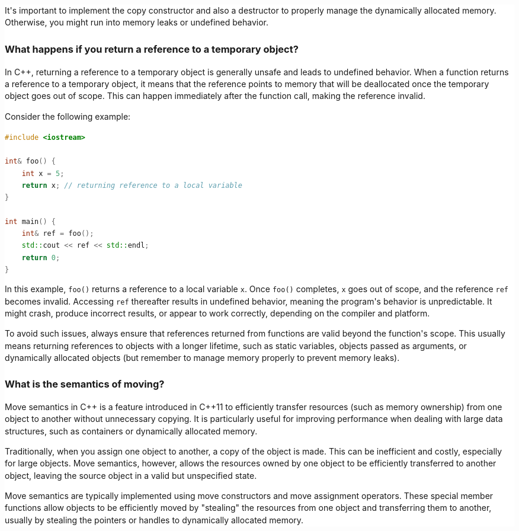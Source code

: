 It's important to implement the copy constructor and also a destructor to properly manage the dynamically allocated memory. Otherwise, you might run into memory leaks or undefined behavior.

### What happens if you return a reference to a temporary object?

In C++, returning a reference to a temporary object is generally unsafe and leads to undefined behavior. When a function returns a reference to a temporary object, it means that the reference points to memory that will be deallocated once the temporary object goes out of scope. This can happen immediately after the function call, making the reference invalid.

Consider the following example:

```cpp
#include <iostream>

int& foo() {
    int x = 5;
    return x; // returning reference to a local variable
}

int main() {
    int& ref = foo();
    std::cout << ref << std::endl;
    return 0;
}
```

In this example, `foo()` returns a reference to a local variable `x`. Once `foo()` completes, `x` goes out of scope, and the reference `ref` becomes invalid. Accessing `ref` thereafter results in undefined behavior, meaning the program's behavior is unpredictable. It might crash, produce incorrect results, or appear to work correctly, depending on the compiler and platform.

To avoid such issues, always ensure that references returned from functions are valid beyond the function's scope. This usually means returning references to objects with a longer lifetime, such as static variables, objects passed as arguments, or dynamically allocated objects (but remember to manage memory properly to prevent memory leaks).

### What is the semantics of moving?

Move semantics in C++ is a feature introduced in C++11 to efficiently transfer resources (such as memory ownership) from one object to another without unnecessary copying. It is particularly useful for improving performance when dealing with large data structures, such as containers or dynamically allocated memory.

Traditionally, when you assign one object to another, a copy of the object is made. This can be inefficient and costly, especially for large objects. Move semantics, however, allows the resources owned by one object to be efficiently transferred to another object, leaving the source object in a valid but unspecified state.

Move semantics are typically implemented using move constructors and move assignment operators. These special member functions allow objects to be efficiently moved by "stealing" the resources from one object and transferring them to another, usually by stealing the pointers or handles to dynamically allocated memory.
